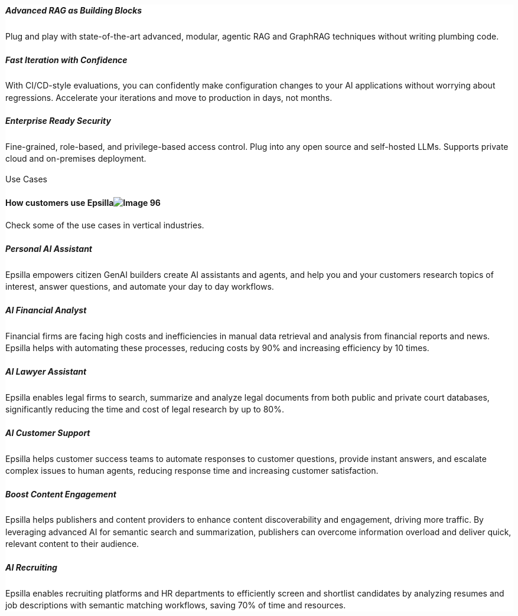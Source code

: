 ##### Advanced RAG as Building Blocks

Plug and play with state-of-the-art advanced, modular, agentic RAG and GraphRAG techniques without writing plumbing code.

##### Fast Iteration with Confidence

With CI/CD-style evaluations, you can confidently make configuration changes to your AI applications without worrying about regressions. Accelerate your iterations and move to production in days, not months.

##### Enterprise Ready Security

Fine-grained, role-based, and privilege-based access control. Plug into any open source and self-hosted LLMs. Supports private cloud and on-premises deployment.

Use Cases

#### How customers use Epsilla![Image 96](https://www.epsilla.com/section-title-icon.png)

Check some of the use cases in vertical industries.

##### Personal AI Assistant

Epsilla empowers citizen GenAI builders create AI assistants and agents, and help you and your customers research topics of interest, answer questions, and automate your day to day workflows.

##### AI Financial Analyst

Financial firms are facing high costs and inefficiencies in manual data retrieval and analysis from financial reports and news. Epsilla helps with automating these processes, reducing costs by 90% and increasing efficiency by 10 times.

##### AI Lawyer Assistant

Epsilla enables legal firms to search, summarize and analyze legal documents from both public and private court databases, significantly reducing the time and cost of legal research by up to 80%.

##### AI Customer Support

Epsilla helps customer success teams to automate responses to customer questions, provide instant answers, and escalate complex issues to human agents, reducing response time and increasing customer satisfaction.

##### Boost Content Engagement

Epsilla helps publishers and content providers to enhance content discoverability and engagement, driving more traffic. By leveraging advanced AI for semantic search and summarization, publishers can overcome information overload and deliver quick, relevant content to their audience.

##### AI Recruiting

Epsilla enables recruiting platforms and HR departments to efficiently screen and shortlist candidates by analyzing resumes and job descriptions with semantic matching workflows, saving 70% of time and resources.
